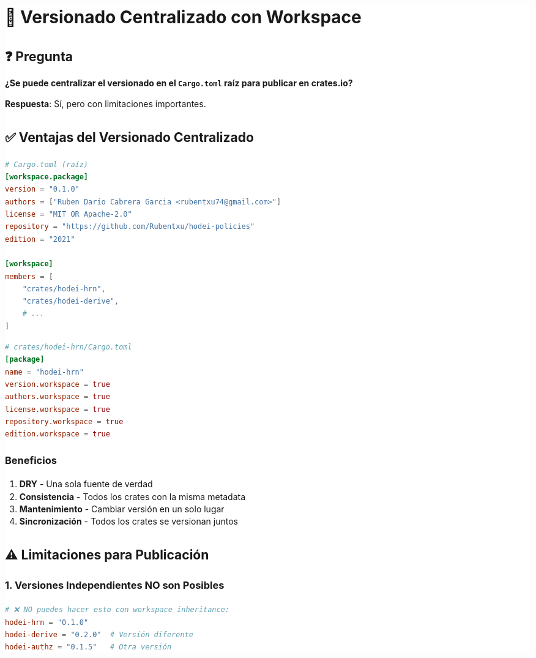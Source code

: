 # 🔢 Versionado Centralizado con Workspace

## ❓ Pregunta

**¿Se puede centralizar el versionado en el `Cargo.toml` raíz para publicar en crates.io?**

**Respuesta**: Sí, pero con limitaciones importantes.

## ✅ Ventajas del Versionado Centralizado

```toml
# Cargo.toml (raíz)
[workspace.package]
version = "0.1.0"
authors = ["Ruben Dario Cabrera Garcia <rubentxu74@gmail.com>"]
license = "MIT OR Apache-2.0"
repository = "https://github.com/Rubentxu/hodei-policies"
edition = "2021"

[workspace]
members = [
    "crates/hodei-hrn",
    "crates/hodei-derive",
    # ...
]
```

```toml
# crates/hodei-hrn/Cargo.toml
[package]
name = "hodei-hrn"
version.workspace = true
authors.workspace = true
license.workspace = true
repository.workspace = true
edition.workspace = true
```

### Beneficios
1. **DRY** - Una sola fuente de verdad
2. **Consistencia** - Todos los crates con la misma metadata
3. **Mantenimiento** - Cambiar versión en un solo lugar
4. **Sincronización** - Todos los crates se versionan juntos

## ⚠️ Limitaciones para Publicación

### 1. **Versiones Independientes NO son Posibles**

```toml
# ❌ NO puedes hacer esto con workspace inheritance:
hodei-hrn = "0.1.0"
hodei-derive = "0.2.0"  # Versión diferente
hodei-authz = "0.1.5"   # Otra versión
```
